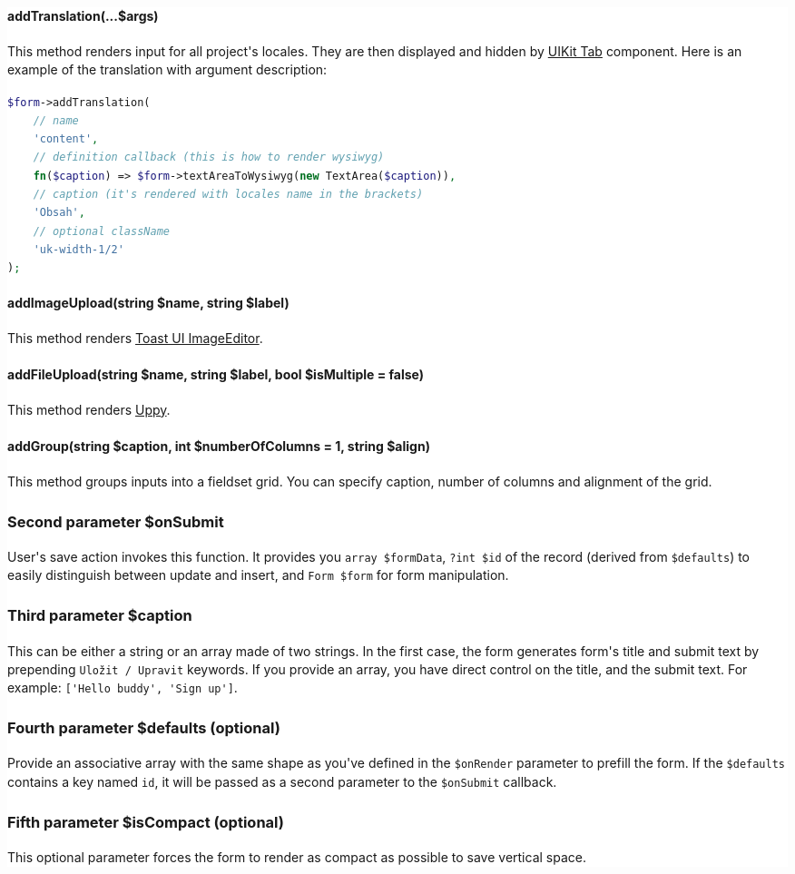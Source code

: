#### addTranslation(...$args)
This method renders input for all project's locales. They are then displayed and hidden by [UIKit Tab](https://getuikit.com/docs/tab) component. Here is an example of the translation with argument description:
```php
$form->addTranslation(
    // name
    'content',
    // definition callback (this is how to render wysiwyg)
    fn($caption) => $form->textAreaToWysiwyg(new TextArea($caption)), 
    // caption (it's rendered with locales name in the brackets)
    'Obsah',
    // optional className
    'uk-width-1/2'
);
```
#### addImageUpload(string $name, string $label)
This method renders [Toast UI ImageEditor](https://github.com/nhn/tui.image-editor).

#### addFileUpload(string $name, string $label, bool $isMultiple = false)
This method renders [Uppy](https://uppy.io/).

#### addGroup(string $caption, int $numberOfColumns = 1, string $align)
This method groups inputs into a fieldset grid. You can specify caption,
number of columns and alignment of the grid.

### Second parameter $onSubmit
User's save action invokes this function. It provides you `array $formData`, `?int $id` of the record (derived from `$defaults`) to easily distinguish between update and insert, and `Form $form` for form manipulation. 

### Third parameter $caption
This can be either a string or an array made of two strings. In the first case, the form generates form's title and submit text by prepending `Uložit / Upravit` keywords. If you provide an array, you have direct control on the title, and the submit text. For example: `['Hello buddy', 'Sign up']`.


### Fourth parameter $defaults (optional)
Provide an associative array with the same shape as you've defined in the `$onRender` parameter to prefill the form. If the `$defaults` contains a key named `id`, it will be passed as a second parameter to the `$onSubmit` callback.

### Fifth parameter $isCompact (optional)
This optional parameter forces the form to render as compact as possible to save vertical space.
